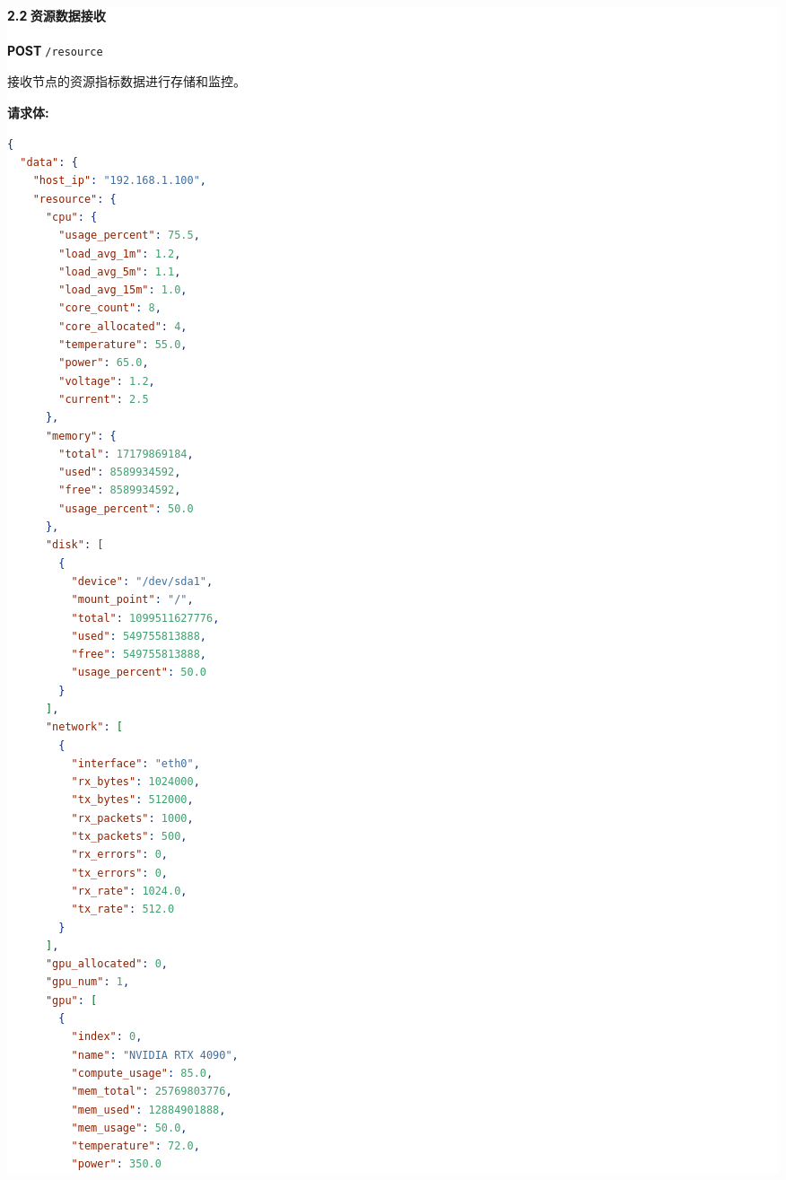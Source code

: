 #### 2.2 资源数据接收

**POST** `/resource`

接收节点的资源指标数据进行存储和监控。

**请求体:**
```json
{
  "data": {
    "host_ip": "192.168.1.100",
    "resource": {
      "cpu": {
        "usage_percent": 75.5,
        "load_avg_1m": 1.2,
        "load_avg_5m": 1.1,
        "load_avg_15m": 1.0,
        "core_count": 8,
        "core_allocated": 4,
        "temperature": 55.0,
        "power": 65.0,
        "voltage": 1.2,
        "current": 2.5
      },
      "memory": {
        "total": 17179869184,
        "used": 8589934592,
        "free": 8589934592,
        "usage_percent": 50.0
      },
      "disk": [
        {
          "device": "/dev/sda1",
          "mount_point": "/",
          "total": 1099511627776,
          "used": 549755813888,
          "free": 549755813888,
          "usage_percent": 50.0
        }
      ],
      "network": [
        {
          "interface": "eth0",
          "rx_bytes": 1024000,
          "tx_bytes": 512000,
          "rx_packets": 1000,
          "tx_packets": 500,
          "rx_errors": 0,
          "tx_errors": 0,
          "rx_rate": 1024.0,
          "tx_rate": 512.0
        }
      ],
      "gpu_allocated": 0,
      "gpu_num": 1,
      "gpu": [
        {
          "index": 0,
          "name": "NVIDIA RTX 4090",
          "compute_usage": 85.0,
          "mem_total": 25769803776,
          "mem_used": 12884901888,
          "mem_usage": 50.0,
          "temperature": 72.0,
          "power": 350.0
```